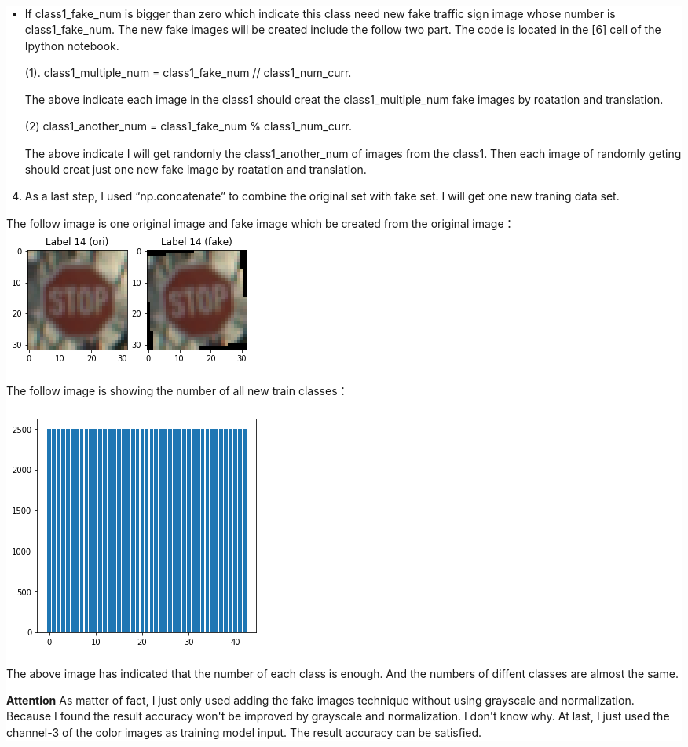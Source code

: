    * If class1_fake_num is bigger than zero which indicate this class need new fake traffic sign image whose number is class1_fake_num. The new fake images will be created include the follow two part. The code is located in the [6] cell of the Ipython notebook.

      (1). class1_multiple_num = class1_fake_num // class1_num_curr.

      The above indicate each image in the class1 should creat the class1_multiple_num fake images by roatation and  translation. 

      (2) class1_another_num = class1_fake_num % class1_num_curr.

      The above indicate I will get randomly the class1_another_num of images from the class1. Then each image of randomly geting should creat just one new fake image by roatation and  translation. 

 4. As a last step, I used “np.concatenate” to combine the original set with fake set. I will get one new traning data set.
 
 The follow image is one original image and fake image which be created from the original image：
 ![alt text](./examples/fake_example.png "original and fake image")
 
 The follow image is showing the number of all new train classes：
  
![alt text](./examples/new_class_bar.png "the number of each new class")

The above image has indicated that the number of each class is enough. And the numbers of diffent classes are almost the same. 

**Attention**
As matter of fact, I just only used adding the fake images technique without using grayscale and normalization. Because I found the result accuracy won't be improved by grayscale and normalization. I don't know why. At last, I just used the channel-3 of the color images as training model input. The result accuracy can be satisfied.
